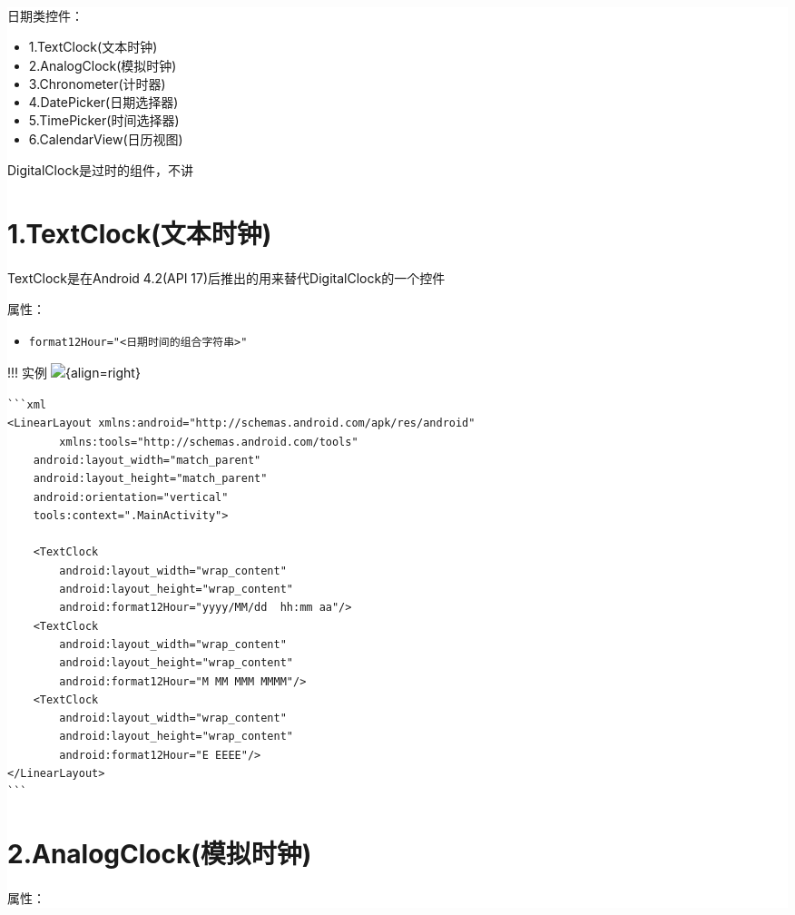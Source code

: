 
日期类控件：


- 1.TextClock(文本时钟)
- 2.AnalogClock(模拟时钟)
- 3.Chronometer(计时器)
- 4.DatePicker(日期选择器)
- 5.TimePicker(时间选择器)
- 6.CalendarView(日历视图)

DigitalClock是过时的组件，不讲

###  ###

# 1.TextClock(文本时钟) #


TextClock是在Android 4.2(API 17)后推出的用来替代DigitalClock的一个控件

属性：

- `format12Hour="<日期时间的组合字符串>"`

!!! 实例
	![](https://pic.peo.pw/a/2023/01/23/63ce9403136dd.png){align=right}
	
	```xml
	<LinearLayout xmlns:android="http://schemas.android.com/apk/res/android"
	        xmlns:tools="http://schemas.android.com/tools"
        android:layout_width="match_parent"
        android:layout_height="match_parent"
        android:orientation="vertical"
        tools:context=".MainActivity">

        <TextClock
            android:layout_width="wrap_content"
            android:layout_height="wrap_content"
            android:format12Hour="yyyy/MM/dd  hh:mm aa"/>
        <TextClock
            android:layout_width="wrap_content"
            android:layout_height="wrap_content"
            android:format12Hour="M MM MMM MMMM"/>
        <TextClock
            android:layout_width="wrap_content"
            android:layout_height="wrap_content"
            android:format12Hour="E EEEE"/>
    </LinearLayout>
	```

# 2.AnalogClock(模拟时钟) #

属性：
